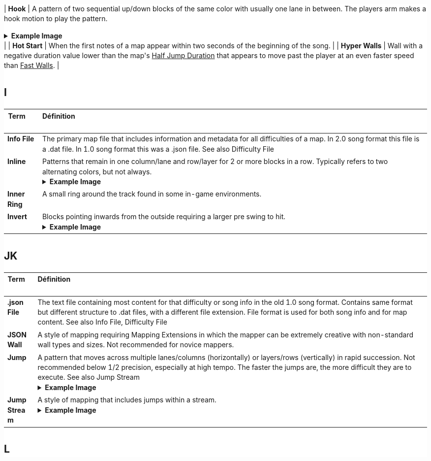 | **Hook**                                                                           | A pattern of two sequential up/down blocks of the same color with usually one lane in between. The players arm makes a hook motion to play the pattern. <details><summary><b>Example Image</b></summary></details>                                                                                                                                                                            |
| **Hot Start**                                                                      | When the first notes of a map appear within two seconds of the beginning of the song.                                                                                                                                                                                                                                                                                                                                         |
| **Hyper Walls**                                                                    | Wall with a negative duration value lower than the map's [Half Jump Duration](#h) that appears to move past the player at an even faster speed than [Fast Walls](#f).                                                                                                                                                                                                                                                         |

## I
| Term&nbsp;&nbsp;&nbsp;&nbsp;&nbsp;&nbsp;&nbsp;&nbsp;&nbsp;&nbsp;&nbsp;&nbsp;&nbsp; | Définition                                                                                                                                                                                                                                      |
| ---------------------------------------------------------------------------------- |:----------------------------------------------------------------------------------------------------------------------------------------------------------------------------------------------------------------------------------------------- |
| **Info File**                                                                      | The primary map file that includes information and metadata for all difficulties of a map. In 2.0 song format this file is a .dat file. In 1.0 song format this was a .json file. See also Difficulty File                                      |
| **Inline**                                                                         | Patterns that remain in one column/lane and row/layer for 2 or more blocks in a row. Typically refers to two alternating colors, but not always. <details><summary><b>Example Image</b></summary></details> |
| **Inner Ring**                                                                     | A small ring around the track found in some in-game environments.                                                                                                                                                                               |
| **Invert**                                                                         | Blocks pointing inwards from the outside requiring a larger pre swing to hit. <details><summary><b>Example Image</b></summary></details>                                                                    |

## JK
| Term&nbsp;&nbsp;&nbsp;&nbsp;&nbsp;&nbsp;&nbsp;&nbsp;&nbsp;&nbsp;&nbsp;&nbsp;&nbsp; | Définition                                                                                                                                                                                                                                                                                                                                                          |
| ---------------------------------------------------------------------------------- |:------------------------------------------------------------------------------------------------------------------------------------------------------------------------------------------------------------------------------------------------------------------------------------------------------------------------------------------------------------------- |
| **.json File**                                                                     | The text file containing most content for that difficulty or song info in the old 1.0 song format. Contains same format but different structure to .dat files, with a different file extension. File format is used for both song info and for map content. See also Info File, Difficulty File                                                                     |
| **JSON Wall**                                                                      | A style of mapping requiring Mapping Extensions in which the mapper can be extremely creative with non-standard wall types and sizes. Not recommended for novice mappers.                                                                                                                                                                                           |
| **Jump**                                                                           | A pattern that moves across multiple lanes/columns (horizontally) or layers/rows (vertically) in rapid succession. Not recommended below 1/2 precision, especially at high tempo. The faster the jumps are, the more difficult they are to execute. See also Jump Stream <details><summary><b>Example Image</b></summary></details> |
| **Jump Stream**                                                                    | A style of mapping that includes jumps within a stream. <details><summary><b>Example Image</b></summary></details>                                                                                                                                                                                                     |

## L